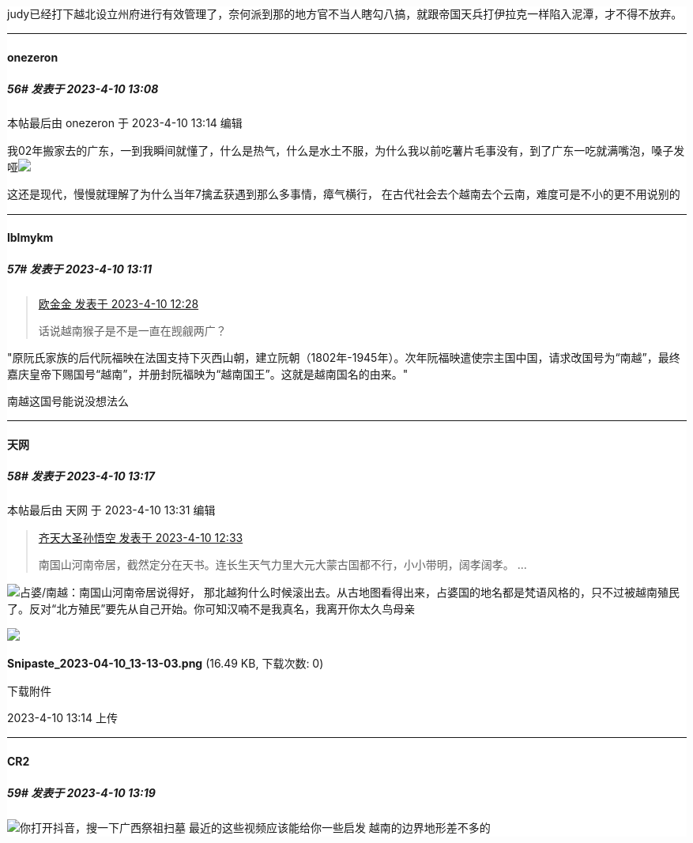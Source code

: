 judy已经打下越北设立州府进行有效管理了，奈何派到那的地方官不当人瞎勾八搞，就跟帝国天兵打伊拉克一样陷入泥潭，才不得不放弃。

*****

####  onezeron  
##### 56#       发表于 2023-4-10 13:08

 本帖最后由 onezeron 于 2023-4-10 13:14 编辑 

我02年搬家去的广东，一到我瞬间就懂了，什么是热气，什么是水土不服，为什么我以前吃薯片毛事没有，到了广东一吃就满嘴泡，嗓子发哑<img src="https://static.saraba1st.com/image/smiley/face2017/067.png" referrerpolicy="no-referrer">

这还是现代，慢慢就理解了为什么当年7擒孟获遇到那么多事情，瘴气横行， 在古代社会去个越南去个云南，难度可是不小的更不用说别的

*****

####  lblmykm  
##### 57#       发表于 2023-4-10 13:11

<blockquote><a href="httphttps://bbs.saraba1st.com/2b/forum.php?mod=redirect&amp;goto=findpost&amp;pid=60398499&amp;ptid=2128163" target="_blank">欧金金 发表于 2023-4-10 12:28</a>

话说越南猴子是不是一直在觊觎两广？</blockquote>
"原阮氏家族的后代阮福映在法国支持下灭西山朝，建立阮朝（1802年-1945年）。次年阮福映遣使宗主国中国，请求改国号为“南越”，最终嘉庆皇帝下赐国号“越南”，并册封阮福映为“越南国王”。这就是越南国名的由来。"

南越这国号能说没想法么

*****

####  天网  
##### 58#       发表于 2023-4-10 13:17

 本帖最后由 天网 于 2023-4-10 13:31 编辑 
<blockquote><a href="httphttps://bbs.saraba1st.com/2b/forum.php?mod=redirect&amp;goto=findpost&amp;pid=60398578&amp;ptid=2128163" target="_blank">齐天大圣孙悟空 发表于 2023-4-10 12:33</a>

南国山河南帝居，截然定分在天书。连长生天气力里大元大蒙古国都不行，小小带明，阔孝阔孝。 ...</blockquote>
<img src="https://static.saraba1st.com/image/smiley/face2017/067.png" referrerpolicy="no-referrer">占婆/南越：南国山河南帝居说得好， 那北越狗什么时候滚出去。从古地图看得出来，占婆国的地名都是梵语风格的，只不过被越南殖民了。反对“北方殖民”要先从自己开始。你可知汉喃不是我真名，我离开你太久鸟母亲

<img src="https://img.saraba1st.com/forum/202304/10/131425cr7kvplkq47tqwwr.png" referrerpolicy="no-referrer">

<strong>Snipaste_2023-04-10_13-13-03.png</strong> (16.49 KB, 下载次数: 0)

下载附件

2023-4-10 13:14 上传

*****

####  CR2  
##### 59#       发表于 2023-4-10 13:19

<img src="https://static.saraba1st.com/image/smiley/face2017/002.png" referrerpolicy="no-referrer">你打开抖音，搜一下广西祭祖扫墓
最近的这些视频应该能给你一些启发
越南的边界地形差不多的
